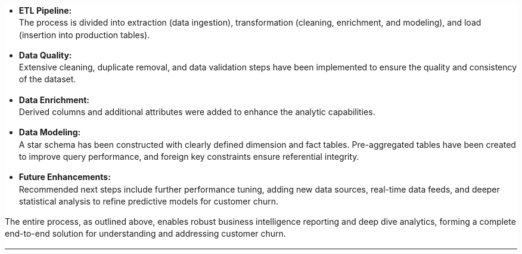 - **ETL Pipeline:**  
  The process is divided into extraction (data ingestion), transformation (cleaning, enrichment, and modeling), and load (insertion into production tables).

- **Data Quality:**  
  Extensive cleaning, duplicate removal, and data validation steps have been implemented to ensure the quality and consistency of the dataset.

- **Data Enrichment:**  
  Derived columns and additional attributes were added to enhance the analytic capabilities.

- **Data Modeling:**  
  A star schema has been constructed with clearly defined dimension and fact tables. Pre-aggregated tables have been created to improve query performance, and foreign key constraints ensure referential integrity.

- **Future Enhancements:**  
  Recommended next steps include further performance tuning, adding new data sources, real-time data feeds, and deeper statistical analysis to refine predictive models for customer churn.

The entire process, as outlined above, enables robust business intelligence reporting and deep dive analytics, forming a complete end-to-end solution for understanding and addressing customer churn.

---